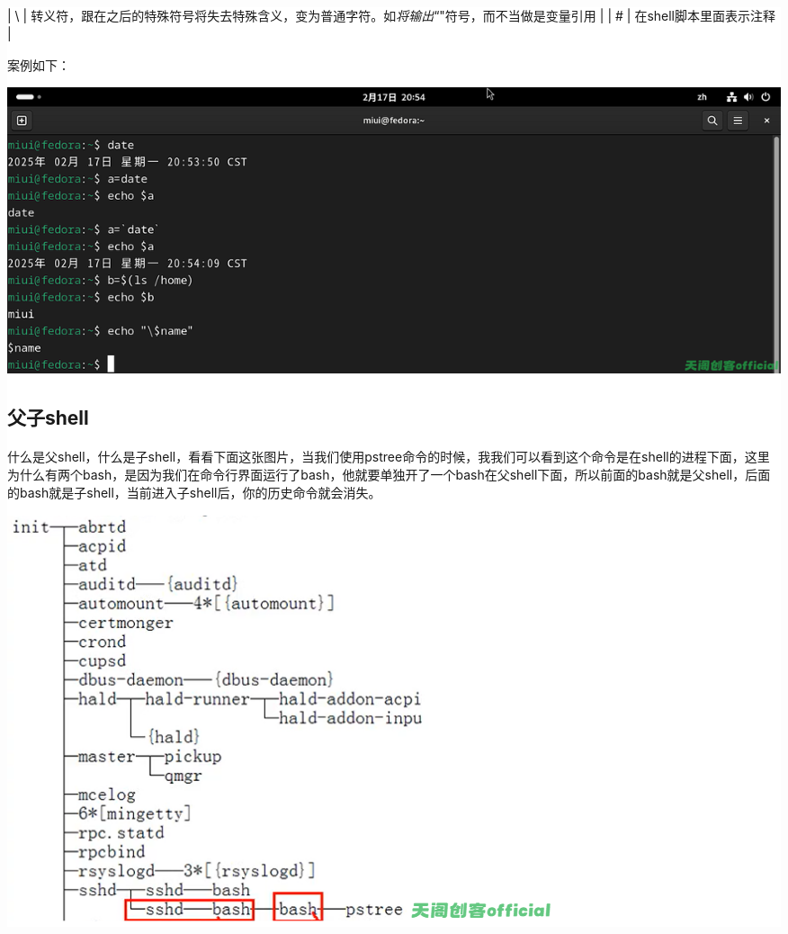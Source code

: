 | \    | 转义符，跟在之后的特殊符号将失去特殊含义，变为普通字符。如$将输出“$"符号，而不当做是变量引用 |
| #    | 在shell脚本里面表示注释                                      |

案例如下：

![特殊符号案例](./04shell%E5%8F%98%E9%87%8F.assets/image-20250217205509738.png)



## 父子shell

什么是父shell，什么是子shell，看看下面这张图片，当我们使用pstree命令的时候，我我们可以看到这个命令是在shell的进程下面，这里为什么有两个bash，是因为我们在命令行界面运行了bash，他就要单独开了一个bash在父shell下面，所以前面的bash就是父shell，后面的bash就是子shell，当前进入子shell后，你的历史命令就会消失。

![image-20250217205644604](./04shell%E5%8F%98%E9%87%8F.assets/image-20250217205644604.png)
